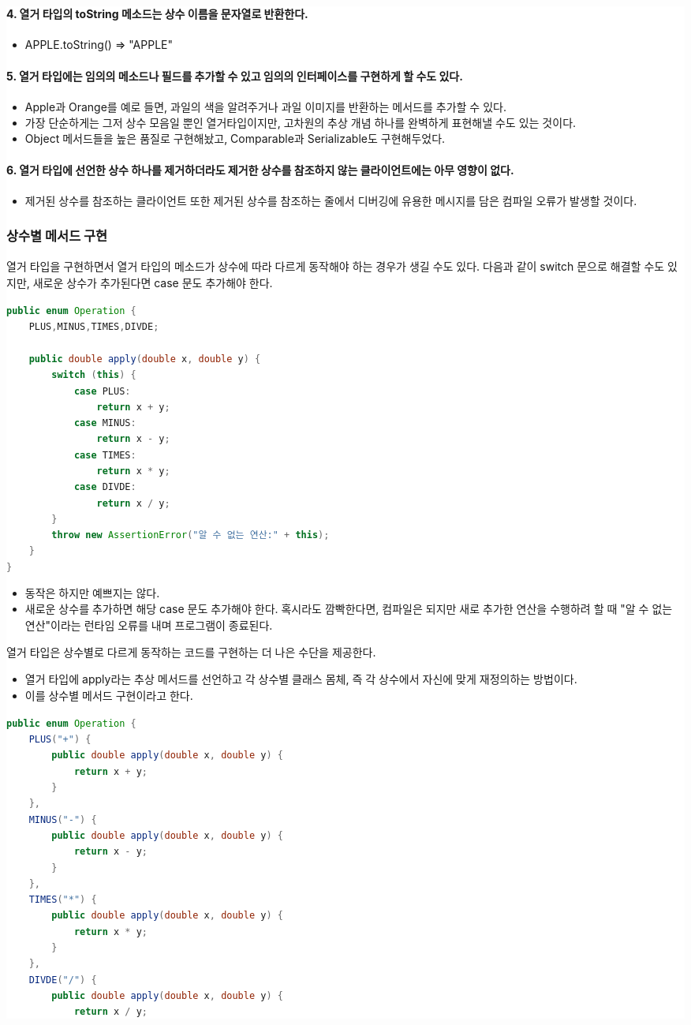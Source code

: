 #### 4. 열거 타입의 toString 메소드는 상수 이름을 문자열로 반환한다.
- APPLE.toString() => "APPLE"

#### 5. 열거 타입에는 임의의 메소드나 필드를 추가할 수 있고 임의의 인터페이스를 구현하게 할 수도 있다.
- Apple과 Orange를 예로 들면, 과일의 색을 알려주거나 과일 이미지를 반환하는 메서드를 추가할 수 있다.
- 가장 단순하게는 그저 상수 모음일 뿐인 열거타입이지만, 고차원의 추상 개념 하나를 완벽하게 표현해낼 수도 있는 것이다.
- Object 메서드들을 높은 품질로 구현해놨고, Comparable과 Serializable도 구현해두었다.


#### 6. 열거 타입에 선언한 상수 하나를 제거하더라도 제거한 상수를 참조하지 않는 클라이언트에는 아무 영향이 없다.
- 제거된 상수를 참조하는 클라이언트 또한 제거된 상수를 참조하는 줄에서 디버깅에 유용한 메시지를 담은 컴파일 오류가 발생할 것이다.

### 상수별 메서드 구현
열거 타입을 구현하면서 열거 타입의 메소드가 상수에 따라 다르게 동작해야 하는 경우가 생길 수도 있다. 다음과 같이 switch 문으로 해결할 수도 있지만, 새로운 상수가 추가된다면 case 문도 추가해야 한다.

```java
public enum Operation {
    PLUS,MINUS,TIMES,DIVDE;

    public double apply(double x, double y) {
        switch (this) {
            case PLUS:
                return x + y;
            case MINUS:
                return x - y;
            case TIMES:
                return x * y;
            case DIVDE:
                return x / y;
        }
        throw new AssertionError("알 수 없는 연산:" + this);
    }
}
```
- 동작은 하지만 예쁘지는 않다.
- 새로운 상수를 추가하면 해당 case 문도 추가해야 한다. 혹시라도 깜빡한다면, 컴파일은 되지만 새로 추가한 연산을 수행하려 할 때 "알 수 없는 연산"이라는 런타임 오류를 내며 프로그램이 종료된다.

열거 타입은 상수별로 다르게 동작하는 코드를 구현하는 더 나은 수단을 제공한다.
- 열거 타입에 apply라는 추상 메서드를 선언하고 각 상수별 클래스 몸체, 즉 각 상수에서 자신에 맞게 재정의하는 방법이다.
- 이를 상수별 메서드 구현이라고 한다.

```java
public enum Operation {
    PLUS("+") {
        public double apply(double x, double y) {
            return x + y;
        }
    },
    MINUS("-") {
        public double apply(double x, double y) {
            return x - y;
        }
    },
    TIMES("*") {
        public double apply(double x, double y) {
            return x * y;
        }
    },
    DIVDE("/") {
        public double apply(double x, double y) {
            return x / y;
```